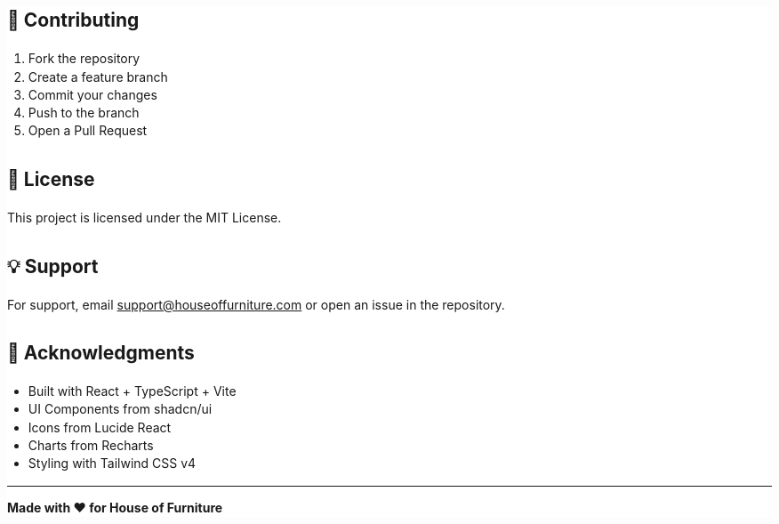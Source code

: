 ## 🤝 Contributing

1. Fork the repository
2. Create a feature branch
3. Commit your changes
4. Push to the branch
5. Open a Pull Request

## 📄 License

This project is licensed under the MIT License.

## 💡 Support

For support, email support@houseoffurniture.com or open an issue in the repository.

## 🙏 Acknowledgments

- Built with React + TypeScript + Vite
- UI Components from shadcn/ui
- Icons from Lucide React
- Charts from Recharts
- Styling with Tailwind CSS v4

---

**Made with ❤️ for House of Furniture**
